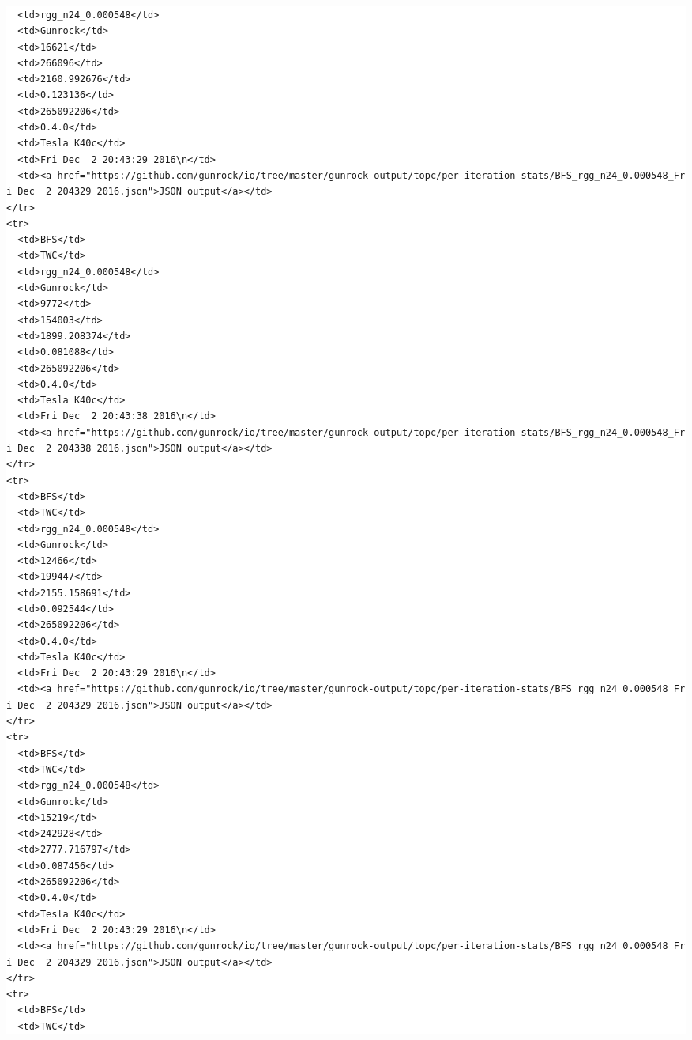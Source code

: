       <td>rgg_n24_0.000548</td>
      <td>Gunrock</td>
      <td>16621</td>
      <td>266096</td>
      <td>2160.992676</td>
      <td>0.123136</td>
      <td>265092206</td>
      <td>0.4.0</td>
      <td>Tesla K40c</td>
      <td>Fri Dec  2 20:43:29 2016\n</td>
      <td><a href="https://github.com/gunrock/io/tree/master/gunrock-output/topc/per-iteration-stats/BFS_rgg_n24_0.000548_Fri Dec  2 204329 2016.json">JSON output</a></td>
    </tr>
    <tr>
      <td>BFS</td>
      <td>TWC</td>
      <td>rgg_n24_0.000548</td>
      <td>Gunrock</td>
      <td>9772</td>
      <td>154003</td>
      <td>1899.208374</td>
      <td>0.081088</td>
      <td>265092206</td>
      <td>0.4.0</td>
      <td>Tesla K40c</td>
      <td>Fri Dec  2 20:43:38 2016\n</td>
      <td><a href="https://github.com/gunrock/io/tree/master/gunrock-output/topc/per-iteration-stats/BFS_rgg_n24_0.000548_Fri Dec  2 204338 2016.json">JSON output</a></td>
    </tr>
    <tr>
      <td>BFS</td>
      <td>TWC</td>
      <td>rgg_n24_0.000548</td>
      <td>Gunrock</td>
      <td>12466</td>
      <td>199447</td>
      <td>2155.158691</td>
      <td>0.092544</td>
      <td>265092206</td>
      <td>0.4.0</td>
      <td>Tesla K40c</td>
      <td>Fri Dec  2 20:43:29 2016\n</td>
      <td><a href="https://github.com/gunrock/io/tree/master/gunrock-output/topc/per-iteration-stats/BFS_rgg_n24_0.000548_Fri Dec  2 204329 2016.json">JSON output</a></td>
    </tr>
    <tr>
      <td>BFS</td>
      <td>TWC</td>
      <td>rgg_n24_0.000548</td>
      <td>Gunrock</td>
      <td>15219</td>
      <td>242928</td>
      <td>2777.716797</td>
      <td>0.087456</td>
      <td>265092206</td>
      <td>0.4.0</td>
      <td>Tesla K40c</td>
      <td>Fri Dec  2 20:43:29 2016\n</td>
      <td><a href="https://github.com/gunrock/io/tree/master/gunrock-output/topc/per-iteration-stats/BFS_rgg_n24_0.000548_Fri Dec  2 204329 2016.json">JSON output</a></td>
    </tr>
    <tr>
      <td>BFS</td>
      <td>TWC</td>